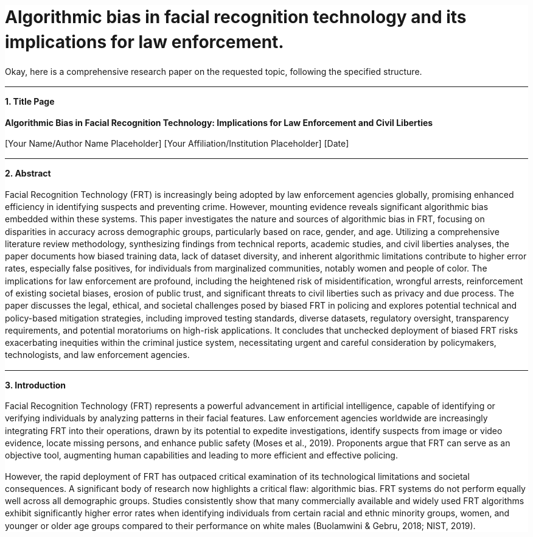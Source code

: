 #  Algorithmic bias in facial recognition technology and its implications for law enforcement.

Okay, here is a comprehensive research paper on the requested topic, following the specified structure.

---

**1. Title Page**

**Algorithmic Bias in Facial Recognition Technology: Implications for Law Enforcement and Civil Liberties**

[Your Name/Author Name Placeholder]
[Your Affiliation/Institution Placeholder]
[Date]

---

**2. Abstract**

Facial Recognition Technology (FRT) is increasingly being adopted by law enforcement agencies globally, promising enhanced efficiency in identifying suspects and preventing crime. However, mounting evidence reveals significant algorithmic bias embedded within these systems. This paper investigates the nature and sources of algorithmic bias in FRT, focusing on disparities in accuracy across demographic groups, particularly based on race, gender, and age. Utilizing a comprehensive literature review methodology, synthesizing findings from technical reports, academic studies, and civil liberties analyses, the paper documents how biased training data, lack of dataset diversity, and inherent algorithmic limitations contribute to higher error rates, especially false positives, for individuals from marginalized communities, notably women and people of color. The implications for law enforcement are profound, including the heightened risk of misidentification, wrongful arrests, reinforcement of existing societal biases, erosion of public trust, and significant threats to civil liberties such as privacy and due process. The paper discusses the legal, ethical, and societal challenges posed by biased FRT in policing and explores potential technical and policy-based mitigation strategies, including improved testing standards, diverse datasets, regulatory oversight, transparency requirements, and potential moratoriums on high-risk applications. It concludes that unchecked deployment of biased FRT risks exacerbating inequities within the criminal justice system, necessitating urgent and careful consideration by policymakers, technologists, and law enforcement agencies.

---

**3. Introduction**

Facial Recognition Technology (FRT) represents a powerful advancement in artificial intelligence, capable of identifying or verifying individuals by analyzing patterns in their facial features. Law enforcement agencies worldwide are increasingly integrating FRT into their operations, drawn by its potential to expedite investigations, identify suspects from image or video evidence, locate missing persons, and enhance public safety (Moses et al., 2019). Proponents argue that FRT can serve as an objective tool, augmenting human capabilities and leading to more efficient and effective policing.

However, the rapid deployment of FRT has outpaced critical examination of its technological limitations and societal consequences. A significant body of research now highlights a critical flaw: algorithmic bias. FRT systems do not perform equally well across all demographic groups. Studies consistently show that many commercially available and widely used FRT algorithms exhibit significantly higher error rates when identifying individuals from certain racial and ethnic minority groups, women, and younger or older age groups compared to their performance on white males (Buolamwini & Gebru, 2018; NIST, 2019).
